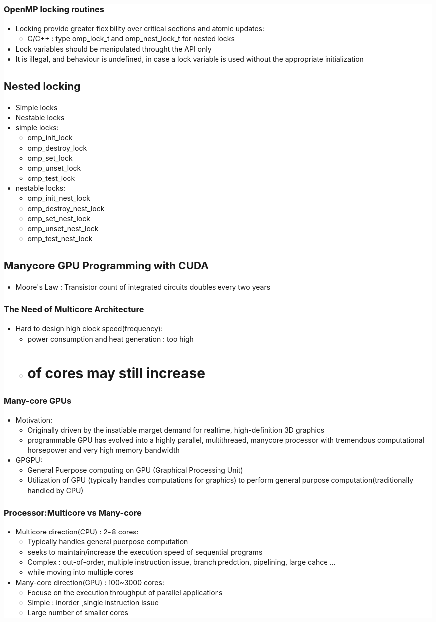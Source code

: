 ### OpenMP locking routines
 * Locking provide greater flexibility over critical sections and atomic updates:
   * C/C++ : type omp_lock_t and omp_nest_lock_t for nested locks
 * Lock variables should be manipulated throught the API only
 * It is illegal, and behaviour is undefined, in case a lock variable is used without the appropriate initialization

## Nested locking
 * Simple locks
 * Nestable locks
 * simple locks:
   * omp_init_lock
   * omp_destroy_lock
   * omp_set_lock
   * omp_unset_lock
   * omp_test_lock
 * nestable locks:
   * omp_init_nest_lock
   * omp_destroy_nest_lock
   * omp_set_nest_lock
   * omp_unset_nest_lock
   * omp_test_nest_lock

## Manycore GPU Programming with CUDA
 * Moore's Law :  Transistor count of integrated circuits doubles every two years

### The Need of Multicore Architecture
 * Hard to design high clock speed(frequency):
   * power consumption and heat generation : too high
   * # of cores may still increase

### Many-core GPUs
 * Motivation:
   * Originally driven by the insatiable marget demand for realtime, high-definition 3D graphics
   * programmable GPU has evolved into a highly parallel, multithreaed, manycore processor with tremendous computational horsepower and very high memory bandwidth
 * GPGPU:
   * General Puerpose computing on GPU (Graphical Processing Unit)
   * Utilization of GPU (typically handles computations for graphics) to perform general purpose computation(traditionally handled by CPU)

### Processor:Multicore vs Many-core
 * Multicore direction(CPU) : 2~8 cores:
   * Typically handles general puerpose computation
   * seeks to maintain/increase the execution speed of sequential programs
   * Complex  : out-of-order, multiple instruction issue, branch predction, pipelining, large cahce ...
   * while moving into multiple cores
 * Many-core direction(GPU) : 100~3000 cores:
   * Focuse on the execution throughput of parallel applications
   * Simple : inorder ,single instruction issue
   * Large number of smaller cores
